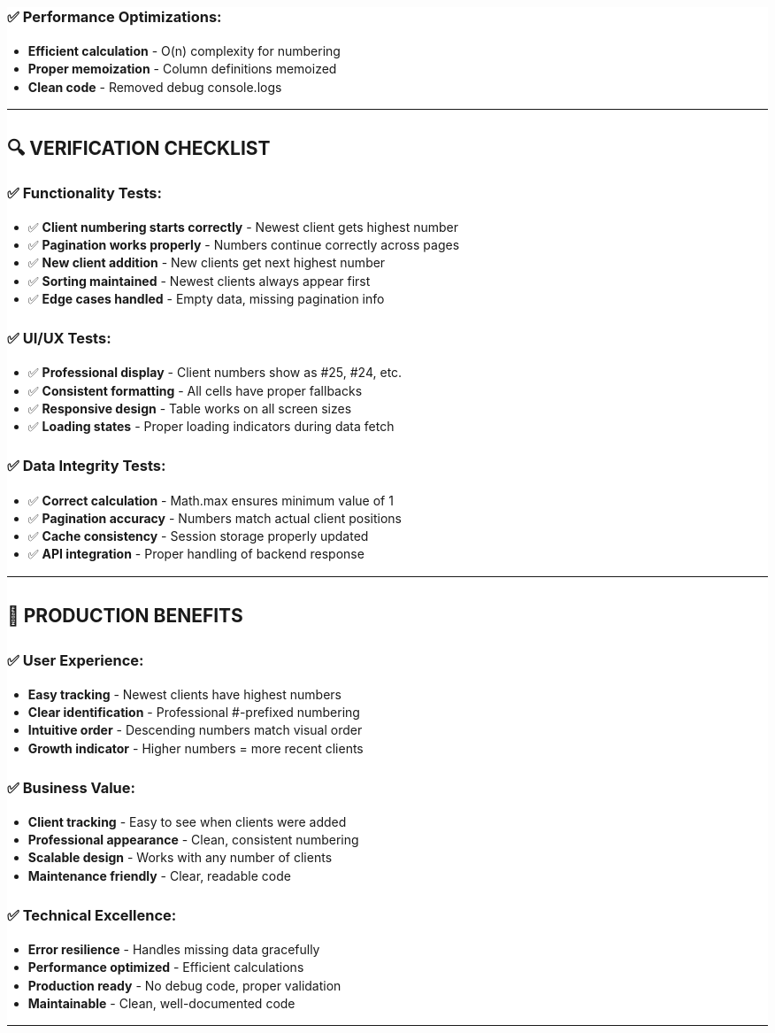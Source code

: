 ### **✅ Performance Optimizations:**
- **Efficient calculation** - O(n) complexity for numbering
- **Proper memoization** - Column definitions memoized
- **Clean code** - Removed debug console.logs

---

## 🔍 **VERIFICATION CHECKLIST**

### **✅ Functionality Tests:**
- ✅ **Client numbering starts correctly** - Newest client gets highest number
- ✅ **Pagination works properly** - Numbers continue correctly across pages
- ✅ **New client addition** - New clients get next highest number
- ✅ **Sorting maintained** - Newest clients always appear first
- ✅ **Edge cases handled** - Empty data, missing pagination info

### **✅ UI/UX Tests:**
- ✅ **Professional display** - Client numbers show as #25, #24, etc.
- ✅ **Consistent formatting** - All cells have proper fallbacks
- ✅ **Responsive design** - Table works on all screen sizes
- ✅ **Loading states** - Proper loading indicators during data fetch

### **✅ Data Integrity Tests:**
- ✅ **Correct calculation** - Math.max ensures minimum value of 1
- ✅ **Pagination accuracy** - Numbers match actual client positions
- ✅ **Cache consistency** - Session storage properly updated
- ✅ **API integration** - Proper handling of backend response

---

## 🎯 **PRODUCTION BENEFITS**

### **✅ User Experience:**
- **Easy tracking** - Newest clients have highest numbers
- **Clear identification** - Professional #-prefixed numbering
- **Intuitive order** - Descending numbers match visual order
- **Growth indicator** - Higher numbers = more recent clients

### **✅ Business Value:**
- **Client tracking** - Easy to see when clients were added
- **Professional appearance** - Clean, consistent numbering
- **Scalable design** - Works with any number of clients
- **Maintenance friendly** - Clear, readable code

### **✅ Technical Excellence:**
- **Error resilience** - Handles missing data gracefully
- **Performance optimized** - Efficient calculations
- **Production ready** - No debug code, proper validation
- **Maintainable** - Clean, well-documented code

---